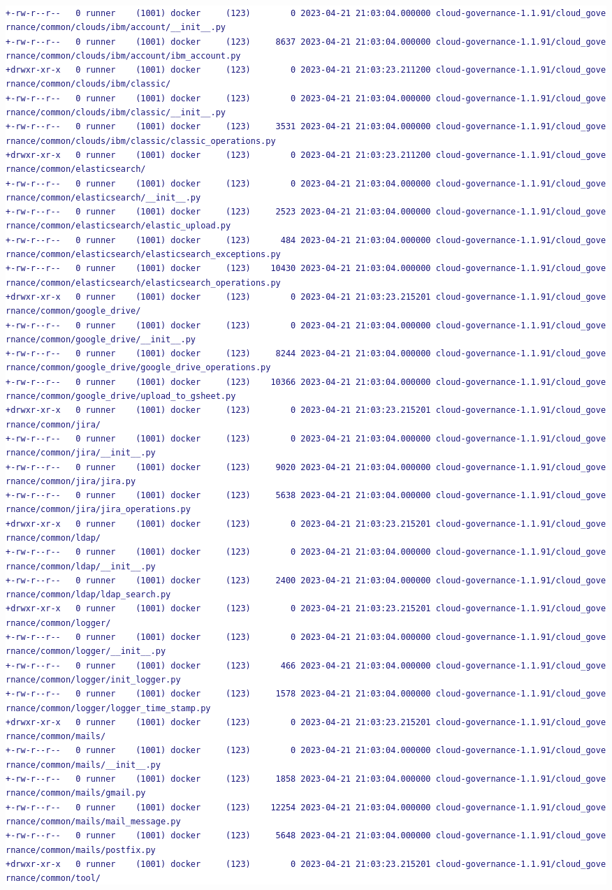 ```diff
+-rw-r--r--   0 runner    (1001) docker     (123)        0 2023-04-21 21:03:04.000000 cloud-governance-1.1.91/cloud_governance/common/clouds/ibm/account/__init__.py
+-rw-r--r--   0 runner    (1001) docker     (123)     8637 2023-04-21 21:03:04.000000 cloud-governance-1.1.91/cloud_governance/common/clouds/ibm/account/ibm_account.py
+drwxr-xr-x   0 runner    (1001) docker     (123)        0 2023-04-21 21:03:23.211200 cloud-governance-1.1.91/cloud_governance/common/clouds/ibm/classic/
+-rw-r--r--   0 runner    (1001) docker     (123)        0 2023-04-21 21:03:04.000000 cloud-governance-1.1.91/cloud_governance/common/clouds/ibm/classic/__init__.py
+-rw-r--r--   0 runner    (1001) docker     (123)     3531 2023-04-21 21:03:04.000000 cloud-governance-1.1.91/cloud_governance/common/clouds/ibm/classic/classic_operations.py
+drwxr-xr-x   0 runner    (1001) docker     (123)        0 2023-04-21 21:03:23.211200 cloud-governance-1.1.91/cloud_governance/common/elasticsearch/
+-rw-r--r--   0 runner    (1001) docker     (123)        0 2023-04-21 21:03:04.000000 cloud-governance-1.1.91/cloud_governance/common/elasticsearch/__init__.py
+-rw-r--r--   0 runner    (1001) docker     (123)     2523 2023-04-21 21:03:04.000000 cloud-governance-1.1.91/cloud_governance/common/elasticsearch/elastic_upload.py
+-rw-r--r--   0 runner    (1001) docker     (123)      484 2023-04-21 21:03:04.000000 cloud-governance-1.1.91/cloud_governance/common/elasticsearch/elasticsearch_exceptions.py
+-rw-r--r--   0 runner    (1001) docker     (123)    10430 2023-04-21 21:03:04.000000 cloud-governance-1.1.91/cloud_governance/common/elasticsearch/elasticsearch_operations.py
+drwxr-xr-x   0 runner    (1001) docker     (123)        0 2023-04-21 21:03:23.215201 cloud-governance-1.1.91/cloud_governance/common/google_drive/
+-rw-r--r--   0 runner    (1001) docker     (123)        0 2023-04-21 21:03:04.000000 cloud-governance-1.1.91/cloud_governance/common/google_drive/__init__.py
+-rw-r--r--   0 runner    (1001) docker     (123)     8244 2023-04-21 21:03:04.000000 cloud-governance-1.1.91/cloud_governance/common/google_drive/google_drive_operations.py
+-rw-r--r--   0 runner    (1001) docker     (123)    10366 2023-04-21 21:03:04.000000 cloud-governance-1.1.91/cloud_governance/common/google_drive/upload_to_gsheet.py
+drwxr-xr-x   0 runner    (1001) docker     (123)        0 2023-04-21 21:03:23.215201 cloud-governance-1.1.91/cloud_governance/common/jira/
+-rw-r--r--   0 runner    (1001) docker     (123)        0 2023-04-21 21:03:04.000000 cloud-governance-1.1.91/cloud_governance/common/jira/__init__.py
+-rw-r--r--   0 runner    (1001) docker     (123)     9020 2023-04-21 21:03:04.000000 cloud-governance-1.1.91/cloud_governance/common/jira/jira.py
+-rw-r--r--   0 runner    (1001) docker     (123)     5638 2023-04-21 21:03:04.000000 cloud-governance-1.1.91/cloud_governance/common/jira/jira_operations.py
+drwxr-xr-x   0 runner    (1001) docker     (123)        0 2023-04-21 21:03:23.215201 cloud-governance-1.1.91/cloud_governance/common/ldap/
+-rw-r--r--   0 runner    (1001) docker     (123)        0 2023-04-21 21:03:04.000000 cloud-governance-1.1.91/cloud_governance/common/ldap/__init__.py
+-rw-r--r--   0 runner    (1001) docker     (123)     2400 2023-04-21 21:03:04.000000 cloud-governance-1.1.91/cloud_governance/common/ldap/ldap_search.py
+drwxr-xr-x   0 runner    (1001) docker     (123)        0 2023-04-21 21:03:23.215201 cloud-governance-1.1.91/cloud_governance/common/logger/
+-rw-r--r--   0 runner    (1001) docker     (123)        0 2023-04-21 21:03:04.000000 cloud-governance-1.1.91/cloud_governance/common/logger/__init__.py
+-rw-r--r--   0 runner    (1001) docker     (123)      466 2023-04-21 21:03:04.000000 cloud-governance-1.1.91/cloud_governance/common/logger/init_logger.py
+-rw-r--r--   0 runner    (1001) docker     (123)     1578 2023-04-21 21:03:04.000000 cloud-governance-1.1.91/cloud_governance/common/logger/logger_time_stamp.py
+drwxr-xr-x   0 runner    (1001) docker     (123)        0 2023-04-21 21:03:23.215201 cloud-governance-1.1.91/cloud_governance/common/mails/
+-rw-r--r--   0 runner    (1001) docker     (123)        0 2023-04-21 21:03:04.000000 cloud-governance-1.1.91/cloud_governance/common/mails/__init__.py
+-rw-r--r--   0 runner    (1001) docker     (123)     1858 2023-04-21 21:03:04.000000 cloud-governance-1.1.91/cloud_governance/common/mails/gmail.py
+-rw-r--r--   0 runner    (1001) docker     (123)    12254 2023-04-21 21:03:04.000000 cloud-governance-1.1.91/cloud_governance/common/mails/mail_message.py
+-rw-r--r--   0 runner    (1001) docker     (123)     5648 2023-04-21 21:03:04.000000 cloud-governance-1.1.91/cloud_governance/common/mails/postfix.py
+drwxr-xr-x   0 runner    (1001) docker     (123)        0 2023-04-21 21:03:23.215201 cloud-governance-1.1.91/cloud_governance/common/tool/
```